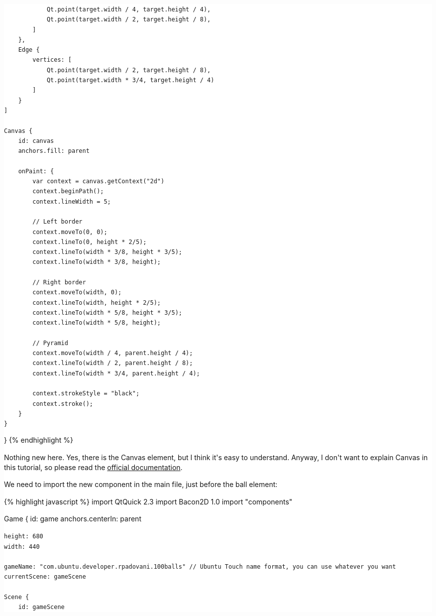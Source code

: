                 Qt.point(target.width / 4, target.height / 4),
                Qt.point(target.width / 2, target.height / 8),
            ]
        },
        Edge {
            vertices: [
                Qt.point(target.width / 2, target.height / 8),
                Qt.point(target.width * 3/4, target.height / 4)
            ]
        }
    ]

    Canvas {
        id: canvas
        anchors.fill: parent

        onPaint: {
            var context = canvas.getContext("2d")
            context.beginPath();
            context.lineWidth = 5;

            // Left border
            context.moveTo(0, 0);
            context.lineTo(0, height * 2/5);
            context.lineTo(width * 3/8, height * 3/5);
            context.lineTo(width * 3/8, height);

            // Right border
            context.moveTo(width, 0);
            context.lineTo(width, height * 2/5);
            context.lineTo(width * 5/8, height * 3/5);
            context.lineTo(width * 5/8, height);

            // Pyramid
            context.moveTo(width / 4, parent.height / 4);
            context.lineTo(width / 2, parent.height / 8);
            context.lineTo(width * 3/4, parent.height / 4);

            context.strokeStyle = "black";
            context.stroke();
        }
    }
}
{% endhighlight %}

Nothing new here. Yes, there is the Canvas element, but I think it's easy to
understand. Anyway, I don't want to explain Canvas in this tutorial, so please
read the [official documentation][canvas].

We need to import the new component in the main file, just before the ball element:

{% highlight javascript %}
import QtQuick 2.3
import Bacon2D 1.0
import "components"

Game {
    id: game
    anchors.centerIn: parent

    height: 680
    width: 440

    gameName: "com.ubuntu.developer.rpadovani.100balls" // Ubuntu Touch name format, you can use whatever you want
    currentScene: gameScene

    Scene {
        id: gameScene

[bacon2d]: http://bacon2d.com/
[github]: https://github.com/rpadovani/100balls
[documentation]: http://bacon2d.com/docs/
[box2d]: http://bacon2d.com/docs/box2d.html
[fixture]: http://bacon2d.com/docs/qml-bacon2d-fixture.html
[canvas]: http://qt-project.org/doc/qt-5/qml-qtquick-canvas.html
[community]: https://plus.google.com/communities/104485147844809689114
[donation]: http://rpadovani.com/donations/